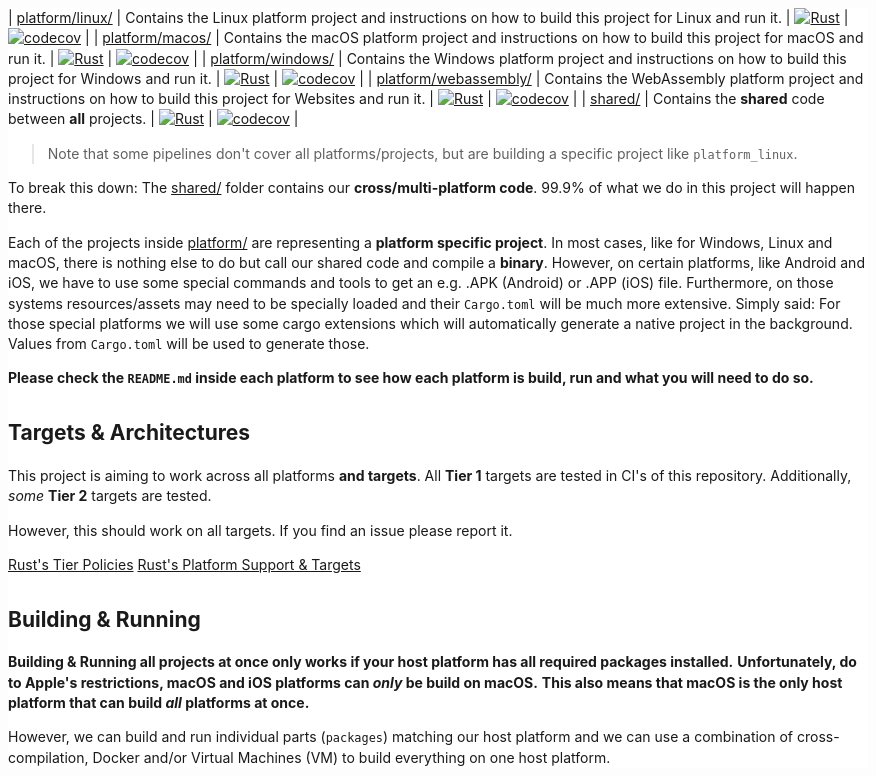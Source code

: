 | [platform/linux/](platform/linux/)             | Contains the Linux platform project and instructions on how to build this project for Linux and run it.                             | [![Rust](https://github.com/rust-multiplatform/Base-Project-Template/actions/workflows/platform_linux.yml/badge.svg)](https://github.com/rust-multiplatform/Base-Project-Template/actions/workflows/platform_linux.yml)             | [![codecov](https://codecov.io/gh/rust-multiplatform/Base-Project-Template/branch/main/graph/badge.svg?token=XpGvuQVirP)](https://codecov.io/gh/rust-multiplatform/Base-Project-Template) |
| [platform/macos/](platform/macos/)             | Contains the macOS platform project and instructions on how to build this project for macOS and run it.                             | [![Rust](https://github.com/rust-multiplatform/Base-Project-Template/actions/workflows/platform_macos.yml/badge.svg)](https://github.com/rust-multiplatform/Base-Project-Template/actions/workflows/platform_macos.yml)             | [![codecov](https://codecov.io/gh/rust-multiplatform/Base-Project-Template/branch/main/graph/badge.svg?token=XpGvuQVirP)](https://codecov.io/gh/rust-multiplatform/Base-Project-Template) |
| [platform/windows/](platform/windows/)         | Contains the Windows platform project and instructions on how to build this project for Windows and run it.                         | [![Rust](https://github.com/rust-multiplatform/Base-Project-Template/actions/workflows/platform_windows.yml/badge.svg)](https://github.com/rust-multiplatform/Base-Project-Template/actions/workflows/platform_windows.yml)         | [![codecov](https://codecov.io/gh/rust-multiplatform/Base-Project-Template/branch/main/graph/badge.svg?token=XpGvuQVirP)](https://codecov.io/gh/rust-multiplatform/Base-Project-Template) |
| [platform/webassembly/](platform/webassembly/) | Contains the WebAssembly platform project and instructions on how to build this project for Websites and run it.                    | [![Rust](https://github.com/rust-multiplatform/Base-Project-Template/actions/workflows/platform_webassembly.yml/badge.svg)](https://github.com/rust-multiplatform/Base-Project-Template/actions/workflows/platform_webassembly.yml) | [![codecov](https://codecov.io/gh/rust-multiplatform/Base-Project-Template/branch/main/graph/badge.svg?token=XpGvuQVirP)](https://codecov.io/gh/rust-multiplatform/Base-Project-Template) |
| [shared/](shared/)                             | Contains the **shared** code between **all** projects.                                                                              | [![Rust](https://github.com/rust-multiplatform/Base-Project-Template/actions/workflows/shared.yml/badge.svg)](https://github.com/rust-multiplatform/Base-Project-Template/actions/workflows/shared.yml)                             | [![codecov](https://codecov.io/gh/rust-multiplatform/Base-Project-Template/branch/main/graph/badge.svg?token=XpGvuQVirP)](https://codecov.io/gh/rust-multiplatform/Base-Project-Template) |

> Note that some pipelines don't cover all platforms/projects, but are building a specific project like `platform_linux`.

To break this down:
The [shared/](shared/) folder contains our **cross/multi-platform code**.
99.9% of what we do in this project will happen there.

Each of the projects inside [platform/](platform/) are representing a **platform specific project**.
In most cases, like for Windows, Linux and macOS, there is nothing else to do but call our shared code and compile a **binary**.
However, on certain platforms, like Android and iOS, we have to use some special commands and tools to get an e.g. .APK (Android) or .APP (iOS) file.
Furthermore, on those systems resources/assets may need to be specially loaded and their `Cargo.toml` will be much more extensive.
Simply said: For those special platforms we will use some cargo extensions which will automatically generate a native project in the background. Values from `Cargo.toml` will be used to generate those.

**Please check the `README.md` inside each platform to see how each platform is build, run and what you will need to do so.**

## Targets & Architectures

This project is aiming to work across all platforms **and targets**.
All **Tier 1** targets are tested in CI's of this repository.
Additionally, _some_ **Tier 2** targets are tested.

However, this should work on all targets. If you find an issue please report it.

[Rust's Tier Policies](https://doc.rust-lang.org/rustc/target-tier-policy.html)
[Rust's Platform Support & Targets](https://doc.rust-lang.org/rustc/platform-support.html)

## Building & Running

**Building & Running all projects at once only works if your host platform has all required packages installed.**
**Unfortunately, do to Apple's restrictions, macOS and iOS platforms can _only_ be build on macOS.**
**This also means that macOS is the only host platform that can build _all_ platforms at once.**

However, we can build and run individual parts (`packages`) matching our host platform and we can use a combination of cross-compilation, Docker and/or Virtual Machines (VM) to build everything on one host platform.
